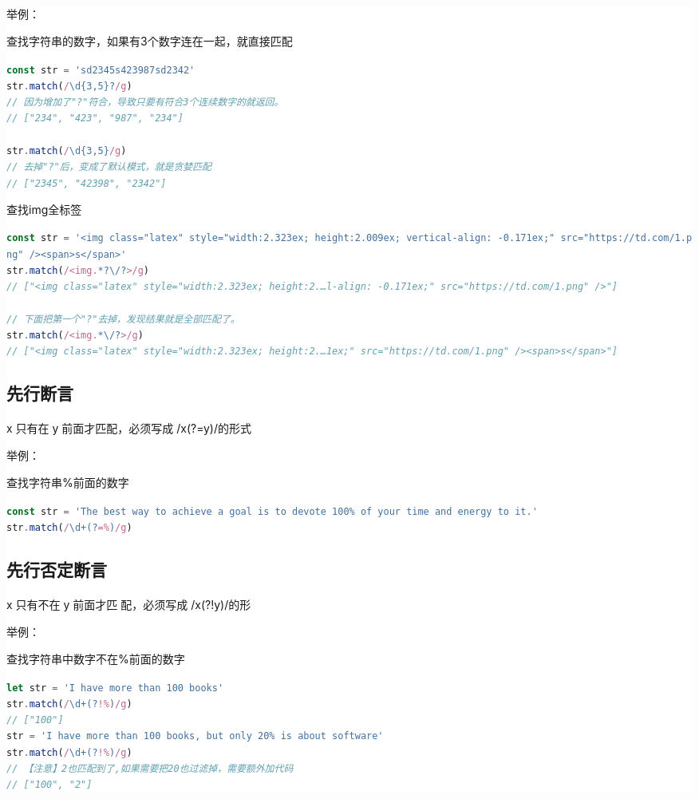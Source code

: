 举例：

查找字符串的数字，如果有3个数字连在一起，就直接匹配

```js
const str = 'sd2345s423987sd2342'
str.match(/\d{3,5}?/g)
// 因为增加了"?"符合，导致只要有符合3个连续数字的就返回。
// ["234", "423", "987", "234"]

str.match(/\d{3,5}/g)
// 去掉"?"后，变成了默认模式，就是贪婪匹配
// ["2345", "42398", "2342"]
```

查找img全标签

```js
const str = '<img class="latex" style="width:2.323ex; height:2.009ex; vertical-align: -0.171ex;" src="https://td.com/1.png" /><span>s</span>'
str.match(/<img.*?\/?>/g)
// ["<img class="latex" style="width:2.323ex; height:2.…l-align: -0.171ex;" src="https://td.com/1.png" />"] 

// 下面把第一个"?"去掉，发现结果就是全部匹配了。
str.match(/<img.*\/?>/g)
// ["<img class="latex" style="width:2.323ex; height:2.…1ex;" src="https://td.com/1.png" /><span>s</span>"]
```

## 先行断言

x 只有在 y 前面才匹配，必须写成 /x(?=y)/的形式

举例：

查找字符串%前面的数字

```js
const str = 'The best way to achieve a goal is to devote 100% of your time and energy to it.'
str.match(/\d+(?=%)/g)
```

## 先行否定断言

x 只有不在 y 前面才匹 配，必须写成 /x(?!y)/的形

举例：

查找字符串中数字不在%前面的数字 

```js
let str = 'I have more than 100 books'
str.match(/\d+(?!%)/g)
// ["100"]
str = 'I have more than 100 books, but only 20% is about software'
str.match(/\d+(?!%)/g)
// 【注意】2也匹配到了,如果需要把20也过滤掉，需要额外加代码
// ["100", "2"] 
```
